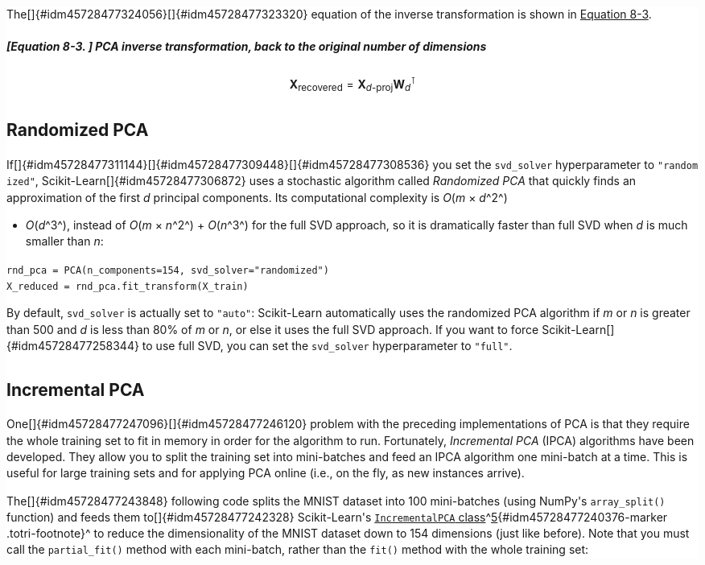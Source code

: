 The[]{#idm45728477324056}[]{#idm45728477323320} equation of the inverse
transformation is shown in [Equation
8-3](https://learning.oreilly.com/library/view/hands-on-machine-learning/9781492032632/ch08.html#inverse_pca).


##### [Equation 8-3. ] PCA inverse transformation, back to the original number of dimensions

$$\mathbf{X}_{\text{recovered}} = \mathbf{X}_{d\text{-proj}}{\mathbf{W}_{d}}^{\intercal}$$





Randomized PCA
--------------

If[]{#idm45728477311144}[]{#idm45728477309448}[]{#idm45728477308536} you
set the `svd_solver` hyperparameter to `"randomized"`,
Scikit-Learn[]{#idm45728477306872} uses a stochastic algorithm called
*Randomized PCA* that quickly finds an approximation of the first *d*
principal components. Its computational complexity is *O*(*m* × *d*^2^)
+ *O*(*d*^3^), instead of *O*(*m* × *n*^2^) + *O*(*n*^3^) for the full
SVD approach, so it is dramatically faster than full SVD when *d* is
much smaller than *n*:

``` {data-type="programlisting" code-language="python"}
rnd_pca = PCA(n_components=154, svd_solver="randomized")
X_reduced = rnd_pca.fit_transform(X_train)
```

By default, `svd_solver` is actually set to `"auto"`: Scikit-Learn
automatically uses the randomized PCA algorithm if *m* or *n* is greater
than 500 and *d* is less than 80% of *m* or *n*, or else it uses the
full SVD approach. If you want to force
Scikit-Learn[]{#idm45728477258344} to use full SVD, you can set the
`svd_solver` hyperparameter to `"full"`.




Incremental PCA
---------------

One[]{#idm45728477247096}[]{#idm45728477246120} problem with the
preceding implementations of PCA is that they require the whole training
set to fit in memory in order for the algorithm to run. Fortunately,
*Incremental PCA* (IPCA) algorithms have been developed. They allow you
to split the training set into mini-batches and feed an IPCA algorithm
one mini-batch at a time. This is useful for large training sets and for
applying PCA online (i.e., on the fly, as new instances arrive).

The[]{#idm45728477243848} following code splits the MNIST dataset into
100 mini-batches (using NumPy's `array_split()` function) and feeds them
to[]{#idm45728477242328} Scikit-Learn's [`IncrementalPCA`
class](https://homl.info/32)^[5](https://learning.oreilly.com/library/view/hands-on-machine-learning/9781492032632/ch08.html#idm45728477240376){#idm45728477240376-marker
.totri-footnote}^ to reduce the dimensionality of the MNIST dataset down
to 154 dimensions (just like before). Note that you must call the
`partial_fit()` method with each mini-batch, rather than the `fit()`
method with the whole training set:
